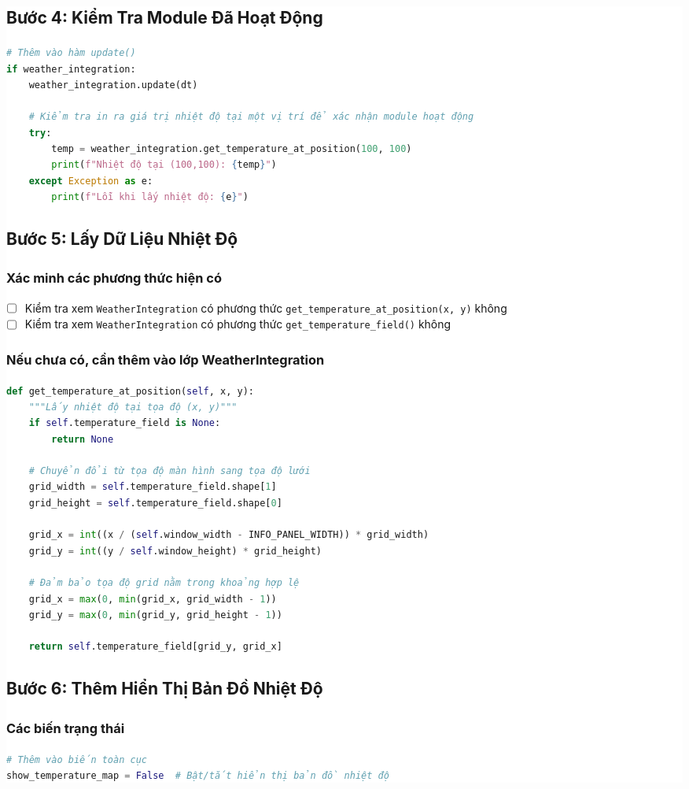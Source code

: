 
## Bước 4: Kiểm Tra Module Đã Hoạt Động

```python
# Thêm vào hàm update()
if weather_integration:
    weather_integration.update(dt)
    
    # Kiểm tra in ra giá trị nhiệt độ tại một vị trí để xác nhận module hoạt động
    try:
        temp = weather_integration.get_temperature_at_position(100, 100)
        print(f"Nhiệt độ tại (100,100): {temp}")
    except Exception as e:
        print(f"Lỗi khi lấy nhiệt độ: {e}")
```

## Bước 5: Lấy Dữ Liệu Nhiệt Độ

### Xác minh các phương thức hiện có
- [ ] Kiểm tra xem `WeatherIntegration` có phương thức `get_temperature_at_position(x, y)` không
- [ ] Kiểm tra xem `WeatherIntegration` có phương thức `get_temperature_field()` không

### Nếu chưa có, cần thêm vào lớp WeatherIntegration
```python
def get_temperature_at_position(self, x, y):
    """Lấy nhiệt độ tại tọa độ (x, y)"""
    if self.temperature_field is None:
        return None
    
    # Chuyển đổi từ tọa độ màn hình sang tọa độ lưới
    grid_width = self.temperature_field.shape[1]
    grid_height = self.temperature_field.shape[0]
    
    grid_x = int((x / (self.window_width - INFO_PANEL_WIDTH)) * grid_width)
    grid_y = int((y / self.window_height) * grid_height)
    
    # Đảm bảo tọa độ grid nằm trong khoảng hợp lệ
    grid_x = max(0, min(grid_x, grid_width - 1))
    grid_y = max(0, min(grid_y, grid_height - 1))
    
    return self.temperature_field[grid_y, grid_x]
```

## Bước 6: Thêm Hiển Thị Bản Đồ Nhiệt Độ

### Các biến trạng thái
```python
# Thêm vào biến toàn cục
show_temperature_map = False  # Bật/tắt hiển thị bản đồ nhiệt độ
```
